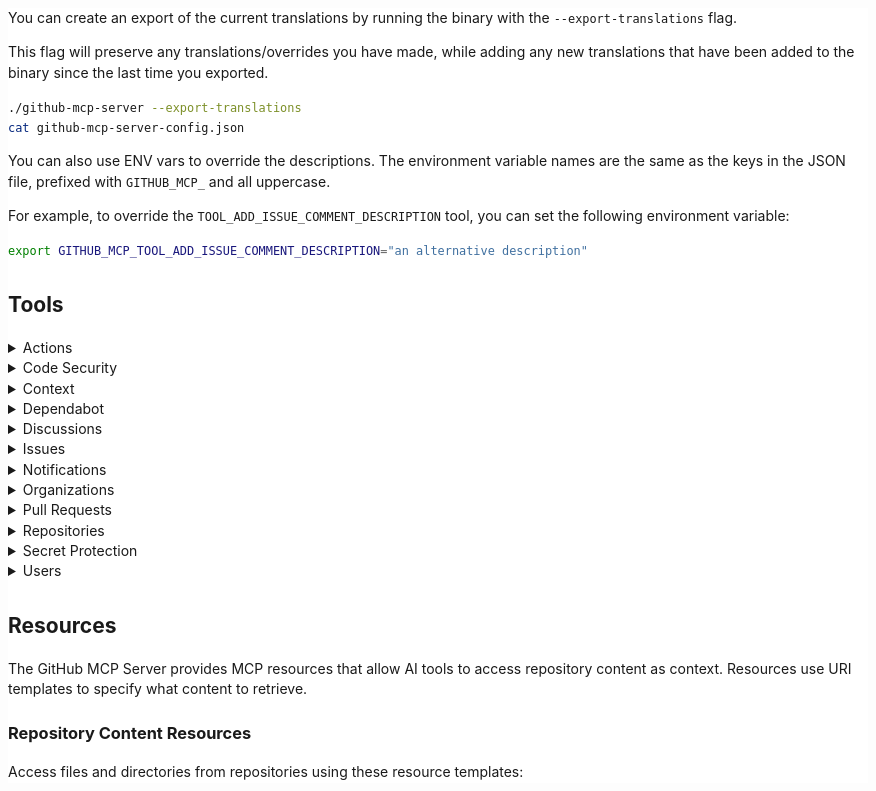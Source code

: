 You can create an export of the current translations by running the binary with
the `--export-translations` flag.

This flag will preserve any translations/overrides you have made, while adding
any new translations that have been added to the binary since the last time you
exported.

```sh
./github-mcp-server --export-translations
cat github-mcp-server-config.json
```

You can also use ENV vars to override the descriptions. The environment
variable names are the same as the keys in the JSON file, prefixed with
`GITHUB_MCP_` and all uppercase.

For example, to override the `TOOL_ADD_ISSUE_COMMENT_DESCRIPTION` tool, you can
set the following environment variable:

```sh
export GITHUB_MCP_TOOL_ADD_ISSUE_COMMENT_DESCRIPTION="an alternative description"
```

## Tools



<details><summary>Actions</summary></details>

<details><summary>Code Security</summary></details>

<details><summary>Context</summary></details>

<details><summary>Dependabot</summary></details>

<details><summary>Discussions</summary></details>

<details><summary>Issues</summary></details>

<details><summary>Notifications</summary></details>

<details><summary>Organizations</summary></details>

<details><summary>Pull Requests</summary></details>

<details><summary>Repositories</summary></details>

<details><summary>Secret Protection</summary></details>

<details><summary>Users</summary></details>


## Resources

The GitHub MCP Server provides MCP resources that allow AI tools to access repository content as context. Resources use URI templates to specify what content to retrieve.

### Repository Content Resources

Access files and directories from repositories using these resource templates:
